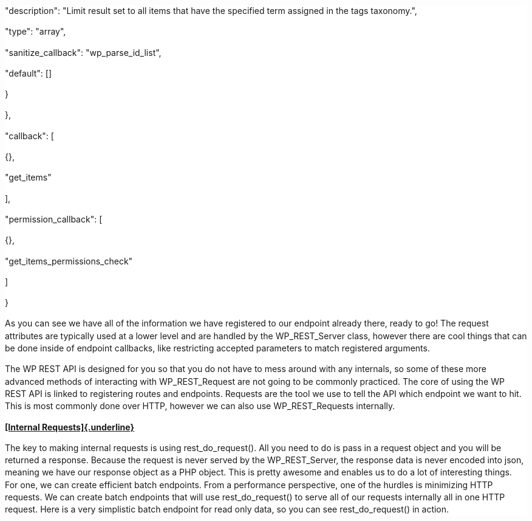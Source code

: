 \"description\": \"Limit result set to all items that have the specified
term assigned in the tags taxonomy.\",

\"type\": \"array\",

\"sanitize_callback\": \"wp_parse_id_list\",

\"default\": \[\]

}

},

\"callback\": \[

{},

\"get_items\"

\],

\"permission_callback\": \[

{},

\"get_items_permissions_check\"

\]

}

As you can see we have all of the information we have registered to our
endpoint already there, ready to go! The request attributes are
typically used at a lower level and are handled by
the WP_REST_Server class, however there are cool things that can be done
inside of endpoint callbacks, like restricting accepted parameters to
match registered arguments.

The WP REST API is designed for you so that you do not have to mess
around with any internals, so some of these more advanced methods of
interacting with WP_REST_Request are not going to be commonly practiced.
The core of using the WP REST API is linked to registering routes and
endpoints. Requests are the tool we use to tell the API which endpoint
we want to hit. This is most commonly done over HTTP, however we can
also use WP_REST_Requests internally.

[**[Internal
Requests]{.underline}**](https://developer.wordpress.org/plugins/rest-api/requests/#internal-requests)

The key to making internal requests is using rest_do_request(). All you
need to do is pass in a request object and you will be returned a
response. Because the request is never served by the WP_REST_Server, the
response data is never encoded into json, meaning we have our response
object as a PHP object. This is pretty awesome and enables us to do a
lot of interesting things. For one, we can create efficient batch
endpoints. From a performance perspective, one of the hurdles is
minimizing HTTP requests. We can create batch endpoints that will
use rest_do_request() to serve all of our requests internally all in one
HTTP request. Here is a very simplistic batch endpoint for read only
data, so you can see rest_do_request() in action.
